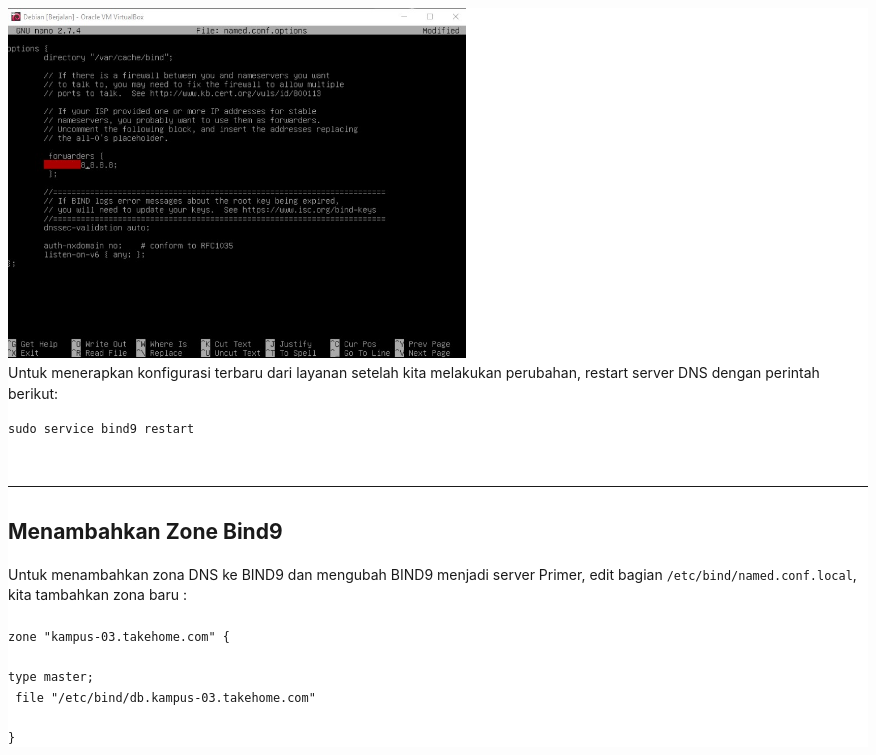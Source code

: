 <img src="images/4.jpg" width="" height="350" />

</br>
Untuk menerapkan konfigurasi terbaru dari layanan setelah kita melakukan perubahan, restart server DNS dengan perintah berikut:

```
sudo service bind9 restart
```

</br>

---

## Menambahkan Zone Bind9

Untuk menambahkan zona DNS ke BIND9 dan mengubah BIND9 menjadi server Primer, edit bagian ```/etc/bind/named.conf.local```, kita tambahkan zona baru :<br><br>
<code>zone "kampus-03.takehome.com" {<br>
    type master;<br>
    file "/etc/bind/db.kampus-03.takehome.com"<br>
}</code>
